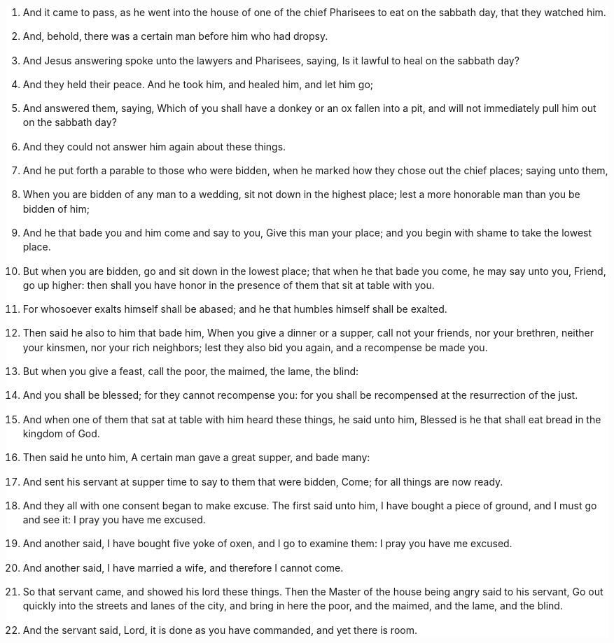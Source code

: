 1. And it came to pass, as he went into the house of one of the chief Pharisees to eat on the sabbath day, that they watched him.

2. And, behold, there was a certain man before him who had dropsy.

3. And Jesus answering spoke unto the lawyers and Pharisees, saying, Is it lawful to heal on the sabbath day?

4. And they held their peace. And he took him, and healed him, and let him go;

5. And answered them, saying, Which of you shall have a donkey or an ox fallen into a pit, and will not immediately pull him out on the sabbath day?

6. And they could not answer him again about these things.

7. And he put forth a parable to those who were bidden, when he marked how they chose out the chief places; saying unto them,

8. When you are bidden of any man to a wedding, sit not down in the highest place; lest a more honorable man than you be bidden of him;

9. And he that bade you and him come and say to you, Give this man your place; and you begin with shame to take the lowest place.

10. But when you are bidden, go and sit down in the lowest place; that when he that bade you come, he may say unto you, Friend, go up higher: then shall you have honor in the presence of them that sit at table with you.

11. For whosoever exalts himself shall be abased; and he that humbles himself shall be exalted.

12. Then said he also to him that bade him, When you give a dinner or a supper, call not your friends, nor your brethren, neither your kinsmen, nor your rich neighbors; lest they also bid you again, and a recompense be made you.

13. But when you give a feast, call the poor, the maimed, the lame, the blind:

14. And you shall be blessed; for they cannot recompense you: for you shall be recompensed at the resurrection of the just.

15. And when one of them that sat at table with him heard these things, he said unto him, Blessed is he that shall eat bread in the kingdom of God.

16. Then said he unto him, A certain man gave a great supper, and bade many:

17. And sent his servant at supper time to say to them that were bidden, Come; for all things are now ready.

18. And they all with one consent began to make excuse. The first said unto him, I have bought a piece of ground, and I must go and see it: I pray you have me excused.

19. And another said, I have bought five yoke of oxen, and I go to examine them: I pray you have me excused.

20. And another said, I have married a wife, and therefore I cannot come.

21. So that servant came, and showed his lord these things. Then the Master of the house being angry said to his servant, Go out quickly into the streets and lanes of the city, and bring in here the poor, and the maimed, and the lame, and the blind.

22. And the servant said, Lord, it is done as you have commanded, and yet there is room.
